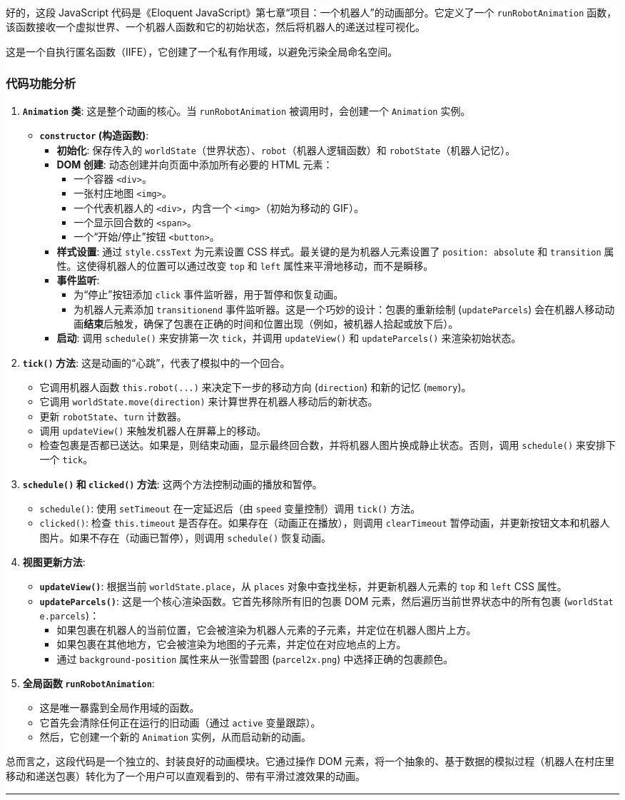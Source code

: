 好的，这段 JavaScript 代码是《Eloquent JavaScript》第七章“项目：一个机器人”的动画部分。它定义了一个 `runRobotAnimation` 函数，该函数接收一个虚拟世界、一个机器人函数和它的初始状态，然后将机器人的递送过程可视化。

这是一个自执行匿名函数（IIFE），它创建了一个私有作用域，以避免污染全局命名空间。

### 代码功能分析

1.  **`Animation` 类**: 这是整个动画的核心。当 `runRobotAnimation` 被调用时，会创建一个 `Animation` 实例。

    - **`constructor` (构造函数)**:
      - **初始化**: 保存传入的 `worldState`（世界状态）、`robot`（机器人逻辑函数）和 `robotState`（机器人记忆）。
      - **DOM 创建**: 动态创建并向页面中添加所有必要的 HTML 元素：
        - 一个容器 `<div>`。
        - 一张村庄地图 `<img>`。
        - 一个代表机器人的 `<div>`，内含一个 `<img>`（初始为移动的 GIF）。
        - 一个显示回合数的 `<span>`。
        - 一个“开始/停止”按钮 `<button>`。
      - **样式设置**: 通过 `style.cssText` 为元素设置 CSS 样式。最关键的是为机器人元素设置了 `position: absolute` 和 `transition` 属性。这使得机器人的位置可以通过改变 `top` 和 `left` 属性来平滑地移动，而不是瞬移。
      - **事件监听**:
        - 为“停止”按钮添加 `click` 事件监听器，用于暂停和恢复动画。
        - 为机器人元素添加 `transitionend` 事件监听器。这是一个巧妙的设计：包裹的重新绘制 (`updateParcels`) 会在机器人移动动画**结束**后触发，确保了包裹在正确的时间和位置出现（例如，被机器人拾起或放下后）。
      - **启动**: 调用 `schedule()` 来安排第一次 `tick`，并调用 `updateView()` 和 `updateParcels()` 来渲染初始状态。

2.  **`tick()` 方法**: 这是动画的“心跳”，代表了模拟中的一个回合。

    - 它调用机器人函数 `this.robot(...)` 来决定下一步的移动方向 (`direction`) 和新的记忆 (`memory`)。
    - 它调用 `worldState.move(direction)` 来计算世界在机器人移动后的新状态。
    - 更新 `robotState`、`turn` 计数器。
    - 调用 `updateView()` 来触发机器人在屏幕上的移动。
    - 检查包裹是否都已送达。如果是，则结束动画，显示最终回合数，并将机器人图片换成静止状态。否则，调用 `schedule()` 来安排下一个 `tick`。

3.  **`schedule()` 和 `clicked()` 方法**: 这两个方法控制动画的播放和暂停。

    - `schedule()`: 使用 `setTimeout` 在一定延迟后（由 `speed` 变量控制）调用 `tick()` 方法。
    - `clicked()`: 检查 `this.timeout` 是否存在。如果存在（动画正在播放），则调用 `clearTimeout` 暂停动画，并更新按钮文本和机器人图片。如果不存在（动画已暂停），则调用 `schedule()` 恢复动画。

4.  **视图更新方法**:

    - **`updateView()`**: 根据当前 `worldState.place`，从 `places` 对象中查找坐标，并更新机器人元素的 `top` 和 `left` CSS 属性。
    - **`updateParcels()`**: 这是一个核心渲染函数。它首先移除所有旧的包裹 DOM 元素，然后遍历当前世界状态中的所有包裹 (`worldState.parcels`)：
      - 如果包裹在机器人的当前位置，它会被渲染为机器人元素的子元素，并定位在机器人图片上方。
      - 如果包裹在其他地方，它会被渲染为地图的子元素，并定位在对应地点的上方。
      - 通过 `background-position` 属性来从一张雪碧图 (`parcel2x.png`) 中选择正确的包裹颜色。

5.  **全局函数 `runRobotAnimation`**:
    - 这是唯一暴露到全局作用域的函数。
    - 它首先会清除任何正在运行的旧动画（通过 `active` 变量跟踪）。
    - 然后，它创建一个新的 `Animation` 实例，从而启动新的动画。

总而言之，这段代码是一个独立的、封装良好的动画模块。它通过操作 DOM 元素，将一个抽象的、基于数据的模拟过程（机器人在村庄里移动和递送包裹）转化为了一个用户可以直观看到的、带有平滑过渡效果的动画。

---

